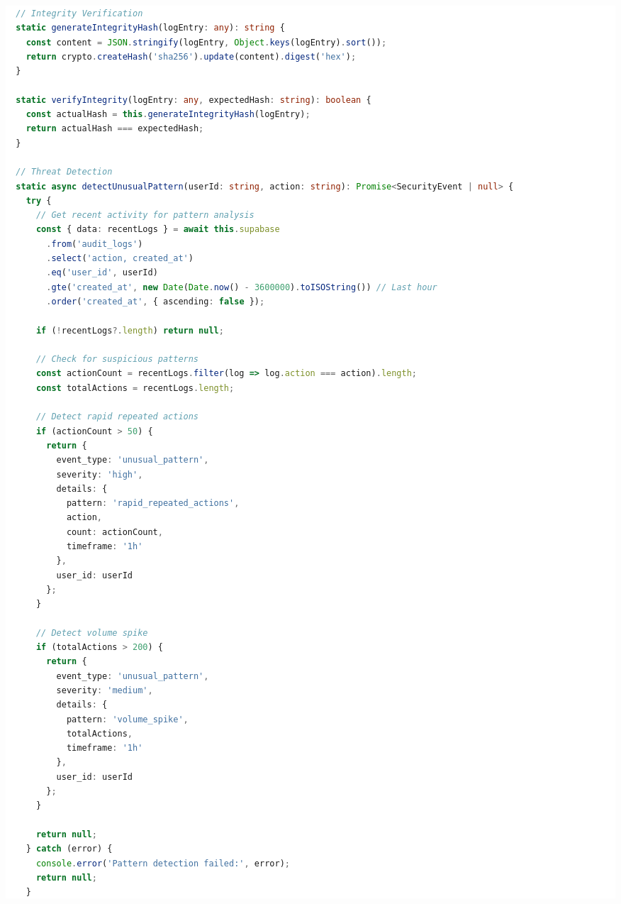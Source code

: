 ```typescript
  // Integrity Verification
  static generateIntegrityHash(logEntry: any): string {
    const content = JSON.stringify(logEntry, Object.keys(logEntry).sort());
    return crypto.createHash('sha256').update(content).digest('hex');
  }

  static verifyIntegrity(logEntry: any, expectedHash: string): boolean {
    const actualHash = this.generateIntegrityHash(logEntry);
    return actualHash === expectedHash;
  }

  // Threat Detection
  static async detectUnusualPattern(userId: string, action: string): Promise<SecurityEvent | null> {
    try {
      // Get recent activity for pattern analysis
      const { data: recentLogs } = await this.supabase
        .from('audit_logs')
        .select('action, created_at')
        .eq('user_id', userId)
        .gte('created_at', new Date(Date.now() - 3600000).toISOString()) // Last hour
        .order('created_at', { ascending: false });

      if (!recentLogs?.length) return null;

      // Check for suspicious patterns
      const actionCount = recentLogs.filter(log => log.action === action).length;
      const totalActions = recentLogs.length;

      // Detect rapid repeated actions
      if (actionCount > 50) {
        return {
          event_type: 'unusual_pattern',
          severity: 'high',
          details: {
            pattern: 'rapid_repeated_actions',
            action,
            count: actionCount,
            timeframe: '1h'
          },
          user_id: userId
        };
      }

      // Detect volume spike
      if (totalActions > 200) {
        return {
          event_type: 'unusual_pattern',
          severity: 'medium',
          details: {
            pattern: 'volume_spike',
            totalActions,
            timeframe: '1h'
          },
          user_id: userId
        };
      }

      return null;
    } catch (error) {
      console.error('Pattern detection failed:', error);
      return null;
    }
```